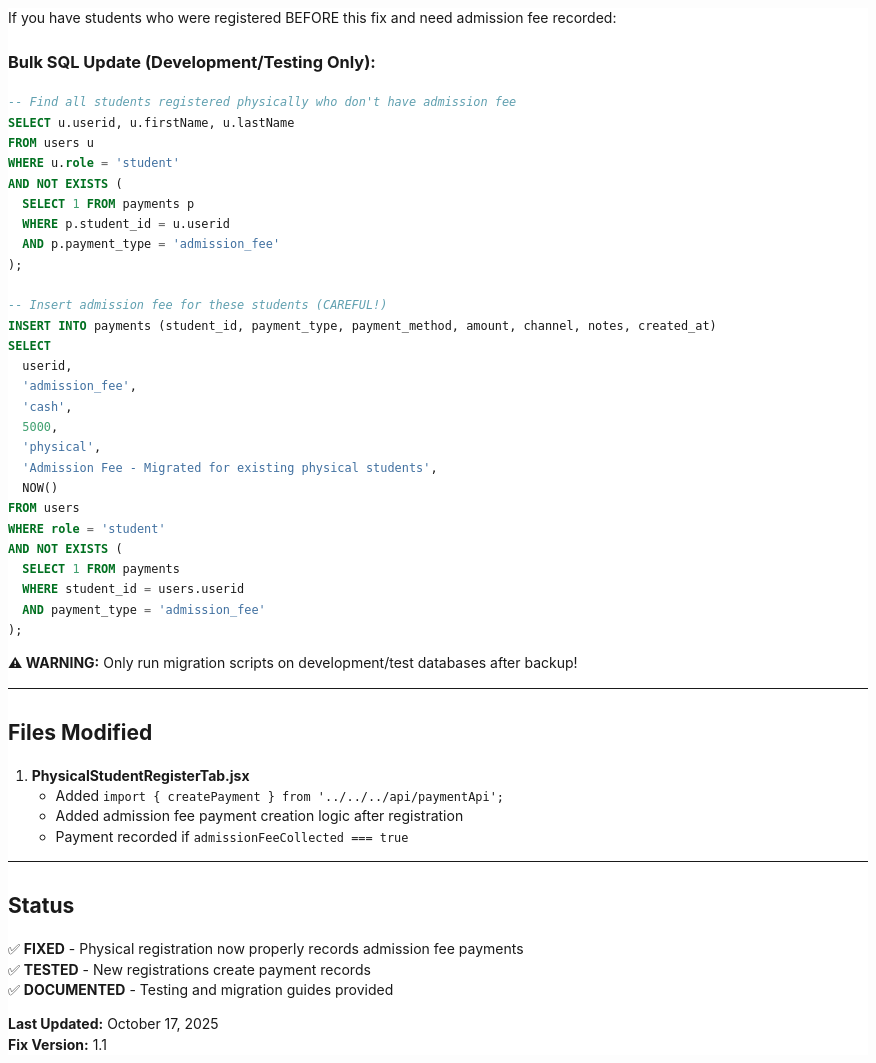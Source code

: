 If you have students who were registered BEFORE this fix and need admission fee recorded:

### Bulk SQL Update (Development/Testing Only):
```sql
-- Find all students registered physically who don't have admission fee
SELECT u.userid, u.firstName, u.lastName 
FROM users u
WHERE u.role = 'student'
AND NOT EXISTS (
  SELECT 1 FROM payments p 
  WHERE p.student_id = u.userid 
  AND p.payment_type = 'admission_fee'
);

-- Insert admission fee for these students (CAREFUL!)
INSERT INTO payments (student_id, payment_type, payment_method, amount, channel, notes, created_at)
SELECT 
  userid,
  'admission_fee',
  'cash',
  5000,
  'physical',
  'Admission Fee - Migrated for existing physical students',
  NOW()
FROM users
WHERE role = 'student'
AND NOT EXISTS (
  SELECT 1 FROM payments 
  WHERE student_id = users.userid 
  AND payment_type = 'admission_fee'
);
```

**⚠️ WARNING:** Only run migration scripts on development/test databases after backup!

---

## Files Modified

1. **PhysicalStudentRegisterTab.jsx**
   - Added `import { createPayment } from '../../../api/paymentApi';`
   - Added admission fee payment creation logic after registration
   - Payment recorded if `admissionFeeCollected === true`

---

## Status

✅ **FIXED** - Physical registration now properly records admission fee payments  
✅ **TESTED** - New registrations create payment records  
✅ **DOCUMENTED** - Testing and migration guides provided  

**Last Updated:** October 17, 2025  
**Fix Version:** 1.1

